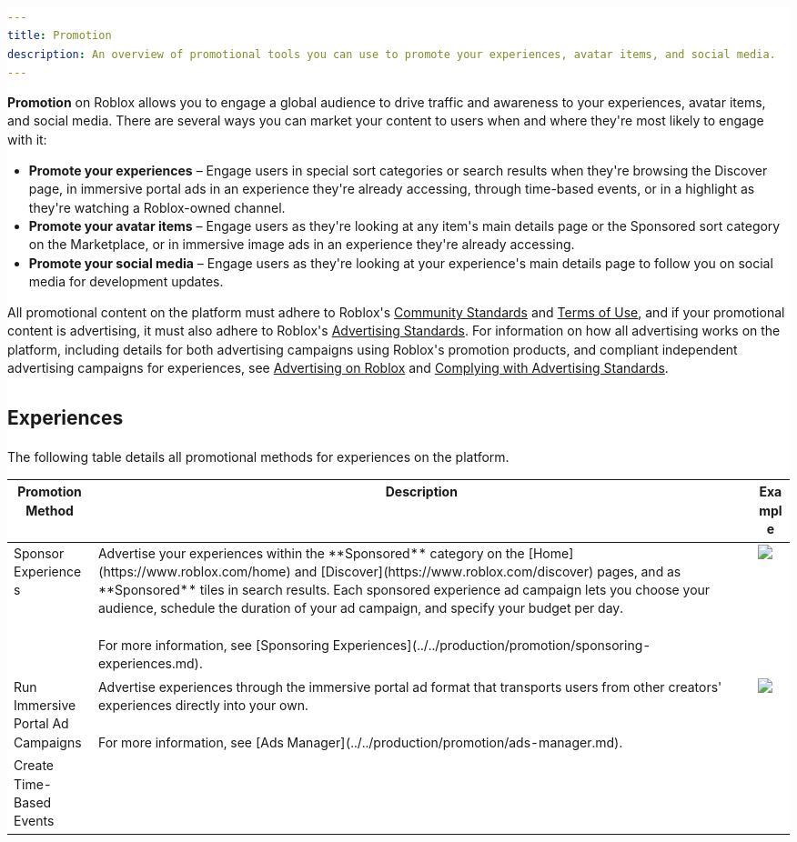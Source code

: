 ```yaml
---
title: Promotion
description: An overview of promotional tools you can use to promote your experiences, avatar items, and social media.
---
```


**Promotion** on Roblox allows you to engage a global audience to drive traffic and awareness to your experiences, avatar items, and social media. There are several ways you can market your content to users when and where they're most likely to engage with it:

- **Promote your experiences** – Engage users in special sort categories or search results when they're browsing the Discover page, in immersive portal ads in an experience they're already accessing, through time-based events, or in a highlight as they're watching a Roblox-owned channel.
- **Promote your avatar items** – Engage users as they're looking at any item's main details page or the Sponsored sort category on the Marketplace, or in immersive image ads in an experience they're already accessing.
- **Promote your social media** – Engage users as they're looking at your experience's main details page to follow you on social media for development updates.

All promotional content on the platform must adhere to Roblox's [Community Standards](https://en.help.roblox.com/hc/articles/203313410) and [Terms of Use](https://en.help.roblox.com/hc/en-us/articles/115004647846), and if your promotional content is advertising, it must also adhere to Roblox's [Advertising Standards](https://en.help.roblox.com/hc/articles/13722260778260). For information on how all advertising works on the platform, including details for both advertising campaigns using Roblox's promotion products, and compliant independent advertising campaigns for experiences, see [Advertising on Roblox](../../production/promotion/advertising-on-roblox.md) and [Complying with Advertising Standards](../../production/promotion/complying-with-advertising-standards.md).

## Experiences

The following table details all promotional methods for experiences on the platform.

<table>
    <thead>
        <tr>
            <th>Promotion Method</th>
            <th>Description</th>
            <th>Example</th>
        </tr>
    </thead>
    <tbody>
        <tr>
            <td>Sponsor Experiences</td>
            <td>Advertise your experiences within the **Sponsored** category on the [Home](https://www.roblox.com/home) and [Discover](https://www.roblox.com/discover) pages, and as **Sponsored** tiles in search results. Each sponsored experience ad campaign lets you choose your audience, schedule the duration of your ad campaign, and specify your budget per day.<br /><br />For more information, see [Sponsoring Experiences](../../production/promotion/sponsoring-experiences.md).</td>
            <td><img src="../../assets/promotion/Sponsored-Sort.jpg" width="100%" /></td>
        </tr>
        <tr>
            <td>Run Immersive Portal Ad Campaigns</td>
            <td>Advertise experiences through the immersive portal ad format that transports users from other creators' experiences directly into your own.<br /><br />For more information, see [Ads Manager](../../production/promotion/ads-manager.md).</td>
            <td><img src="../../assets/promotion/portal-immersive-ad.png" width="100%" /></td>
        </tr>
        <tr>
            <td>Create Time-Based Events</td>